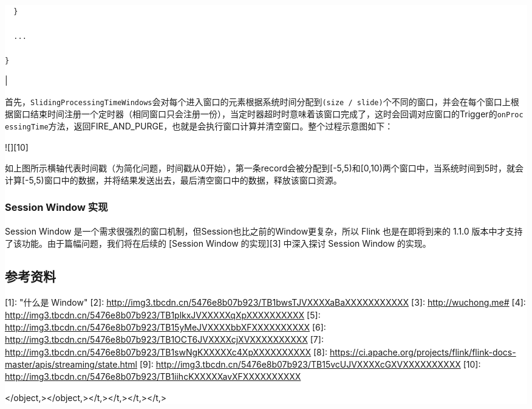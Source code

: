      }
    
      ...
    
    }

 | 

首先，`SlidingProcessingTimeWindows`会对每个进入窗口的元素根据系统时间分配到`(size / slide)`个不同的窗口，并会在每个窗口上根据窗口结束时间注册一个定时器（相同窗口只会注册一份），当定时器超时时意味着该窗口完成了，这时会回调对应窗口的Trigger的`onProcessingTime`方法，返回FIRE_AND_PURGE，也就是会执行窗口计算并清空窗口。整个过程示意图如下：

![][10]

如上图所示横轴代表时间戳（为简化问题，时间戳从0开始），第一条record会被分配到[-5,5)和[0,10)两个窗口中，当系统时间到5时，就会计算[-5,5)窗口中的数据，并将结果发送出去，最后清空窗口中的数据，释放该窗口资源。

### Session Window 实现

Session Window 是一个需求很强烈的窗口机制，但Session也比之前的Window更复杂，所以 Flink 也是在即将到来的 1.1.0 版本中才支持了该功能。由于篇幅问题，我们将在后续的 [Session Window 的实现][3] 中深入探讨 Session Window 的实现。

## 参考资料

[1]:  "什么是 Window"
[2]: http://img3.tbcdn.cn/5476e8b07b923/TB1bwsTJVXXXXaBaXXXXXXXXXXX
[3]: http://wuchong.me#
[4]: http://img3.tbcdn.cn/5476e8b07b923/TB1plkxJVXXXXXqXpXXXXXXXXXX
[5]: http://img3.tbcdn.cn/5476e8b07b923/TB15yMeJVXXXXbbXFXXXXXXXXXX
[6]: http://img3.tbcdn.cn/5476e8b07b923/TB1OCT6JVXXXXcjXVXXXXXXXXXX
[7]: http://img3.tbcdn.cn/5476e8b07b923/TB1swNgKXXXXXc4XpXXXXXXXXXX
[8]: https://ci.apache.org/projects/flink/flink-docs-master/apis/streaming/state.html
[9]: http://img3.tbcdn.cn/5476e8b07b923/TB15vcUJVXXXXcGXVXXXXXXXXXX
[10]: http://img3.tbcdn.cn/5476e8b07b923/TB1iihcKXXXXXavXFXXXXXXXXXX

  </object,></timewindow></timewindow></object,></t,></t,></t,></t,>